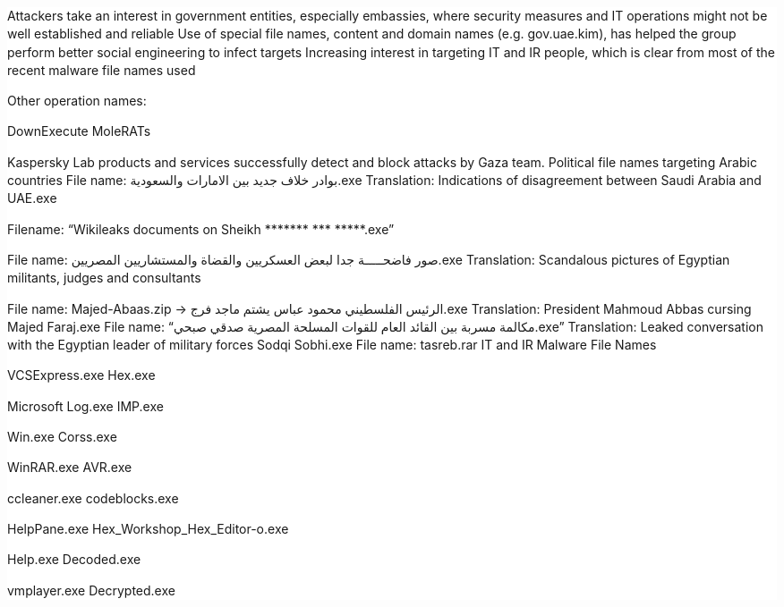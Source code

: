 Attackers take an interest in government entities, especially embassies, where security measures and IT operations might not be well established and reliable
Use of special file names, content and domain names (e.g. gov.uae.kim), has helped the group perform better social engineering to infect targets
Increasing interest in targeting IT and IR people, which is clear from most of the recent malware file names used

Other operation names:

DownExecute
MoleRATs

Kaspersky Lab products and services successfully detect and block attacks by Gaza team.
Political file names targeting Arabic countries
File name: بوادر خلاف جديد بين الامارات والسعودية.exe
Translation: Indications of disagreement between Saudi Arabia and UAE.exe

Filename: “Wikileaks documents on Sheikh ******* *** *****.exe”

File name: صور فاضحـــــة جدا لبعض العسكريين والقضاة والمستشاريين المصريين.exe
Translation: Scandalous pictures of Egyptian militants, judges and consultants

File name: Majed-Abaas.zip -> الرئيس الفلسطيني محمود عباس يشتم ماجد فرج.exe
Translation: President Mahmoud Abbas cursing Majed Faraj.exe
File name: “مكالمة مسربة بين القائد العام للقوات المسلحة المصرية صدقي صبحي.exe”
Translation: Leaked conversation with the Egyptian leader of military forces Sodqi Sobhi.exe
File name: tasreb.rar
IT and IR Malware File Names



VCSExpress.exe
Hex.exe


Microsoft Log.exe
IMP.exe 


Win.exe
Corss.exe


WinRAR.exe
AVR.exe


ccleaner.exe
codeblocks.exe


HelpPane.exe
Hex_Workshop_Hex_Editor-o.exe


Help.exe
Decoded.exe


vmplayer.exe
Decrypted.exe
